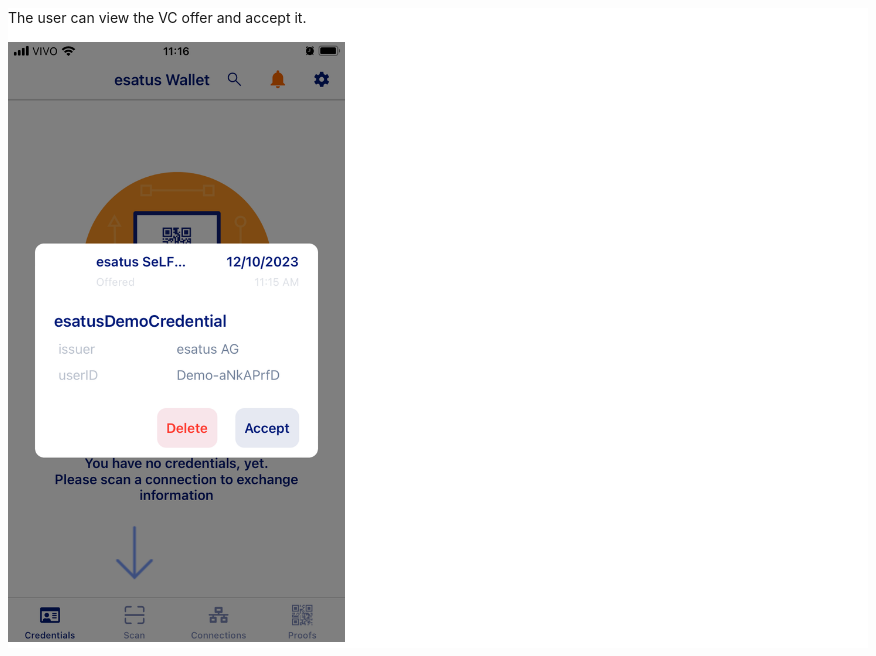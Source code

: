The user can view the VC offer and accept it.

<img src="../imgs/wallets/esatus/2.2-esatus-wallet-view-details.png" height="600">
